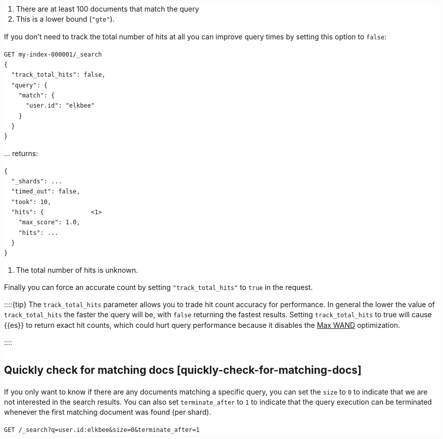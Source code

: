 1. There are at least 100 documents that match the query
2. This is a lower bound (`"gte"`).


If you don’t need to track the total number of hits at all you can improve query times by setting this option to `false`:

```console
GET my-index-000001/_search
{
  "track_total_hits": false,
  "query": {
    "match": {
      "user.id": "elkbee"
    }
  }
}
```

... returns:

```console-result
{
  "_shards": ...
  "timed_out": false,
  "took": 10,
  "hits": {             <1>
    "max_score": 1.0,
    "hits": ...
  }
}
```

1. The total number of hits is unknown.


Finally you can force an accurate count by setting `"track_total_hits"` to `true` in the request.

::::{tip}
The `track_total_hits` parameter allows you to trade hit count accuracy for performance. In general the lower the value of `track_total_hits` the faster the query will be, with `false` returning the fastest results. Setting `track_total_hits` to true will cause {{es}} to return exact hit counts, which could hurt query performance because it disables the [Max WAND](https://www.elastic.co/blog/faster-retrieval-of-top-hits-in-elasticsearch-with-block-max-wand) optimization.

::::



## Quickly check for matching docs [quickly-check-for-matching-docs]

If you only want to know if there are any documents matching a specific query, you can set the `size` to `0` to indicate that we are not interested in the search results. You can also set `terminate_after` to `1` to indicate that the query execution can be terminated whenever the first matching document was found (per shard).

```console
GET /_search?q=user.id:elkbee&size=0&terminate_after=1
```
